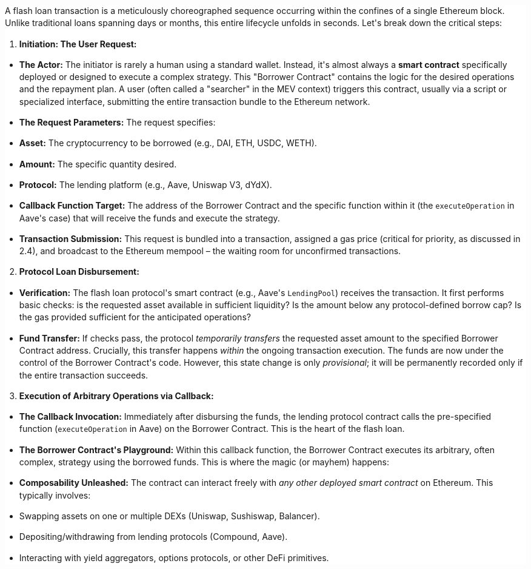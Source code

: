 A flash loan transaction is a meticulously choreographed sequence occurring within the confines of a single Ethereum block. Unlike traditional loans spanning days or months, this entire lifecycle unfolds in seconds. Let's break down the critical steps:

1.  **Initiation: The User Request:**

*   **The Actor:** The initiator is rarely a human using a standard wallet. Instead, it's almost always a **smart contract** specifically deployed or designed to execute a complex strategy. This "Borrower Contract" contains the logic for the desired operations and the repayment plan. A user (often called a "searcher" in the MEV context) triggers this contract, usually via a script or specialized interface, submitting the entire transaction bundle to the Ethereum network.

*   **The Request Parameters:** The request specifies:

*   **Asset:** The cryptocurrency to be borrowed (e.g., DAI, ETH, USDC, WETH).

*   **Amount:** The specific quantity desired.

*   **Protocol:** The lending platform (e.g., Aave, Uniswap V3, dYdX).

*   **Callback Function Target:** The address of the Borrower Contract and the specific function within it (the `executeOperation` in Aave's case) that will receive the funds and execute the strategy.

*   **Transaction Submission:** This request is bundled into a transaction, assigned a gas price (critical for priority, as discussed in 2.4), and broadcast to the Ethereum mempool – the waiting room for unconfirmed transactions.

2.  **Protocol Loan Disbursement:**

*   **Verification:** The flash loan protocol's smart contract (e.g., Aave's `LendingPool`) receives the transaction. It first performs basic checks: is the requested asset available in sufficient liquidity? Is the amount below any protocol-defined borrow cap? Is the gas provided sufficient for the anticipated operations?

*   **Fund Transfer:** If checks pass, the protocol *temporarily transfers* the requested asset amount to the specified Borrower Contract address. Crucially, this transfer happens *within* the ongoing transaction execution. The funds are now under the control of the Borrower Contract's code. However, this state change is only *provisional*; it will be permanently recorded only if the entire transaction succeeds.

3.  **Execution of Arbitrary Operations via Callback:**

*   **The Callback Invocation:** Immediately after disbursing the funds, the lending protocol contract calls the pre-specified function (`executeOperation` in Aave) on the Borrower Contract. This is the heart of the flash loan.

*   **The Borrower Contract's Playground:** Within this callback function, the Borrower Contract executes its arbitrary, often complex, strategy using the borrowed funds. This is where the magic (or mayhem) happens:

*   **Composability Unleashed:** The contract can interact freely with *any other deployed smart contract* on Ethereum. This typically involves:

*   Swapping assets on one or multiple DEXs (Uniswap, Sushiswap, Balancer).

*   Depositing/withdrawing from lending protocols (Compound, Aave).

*   Interacting with yield aggregators, options protocols, or other DeFi primitives.
